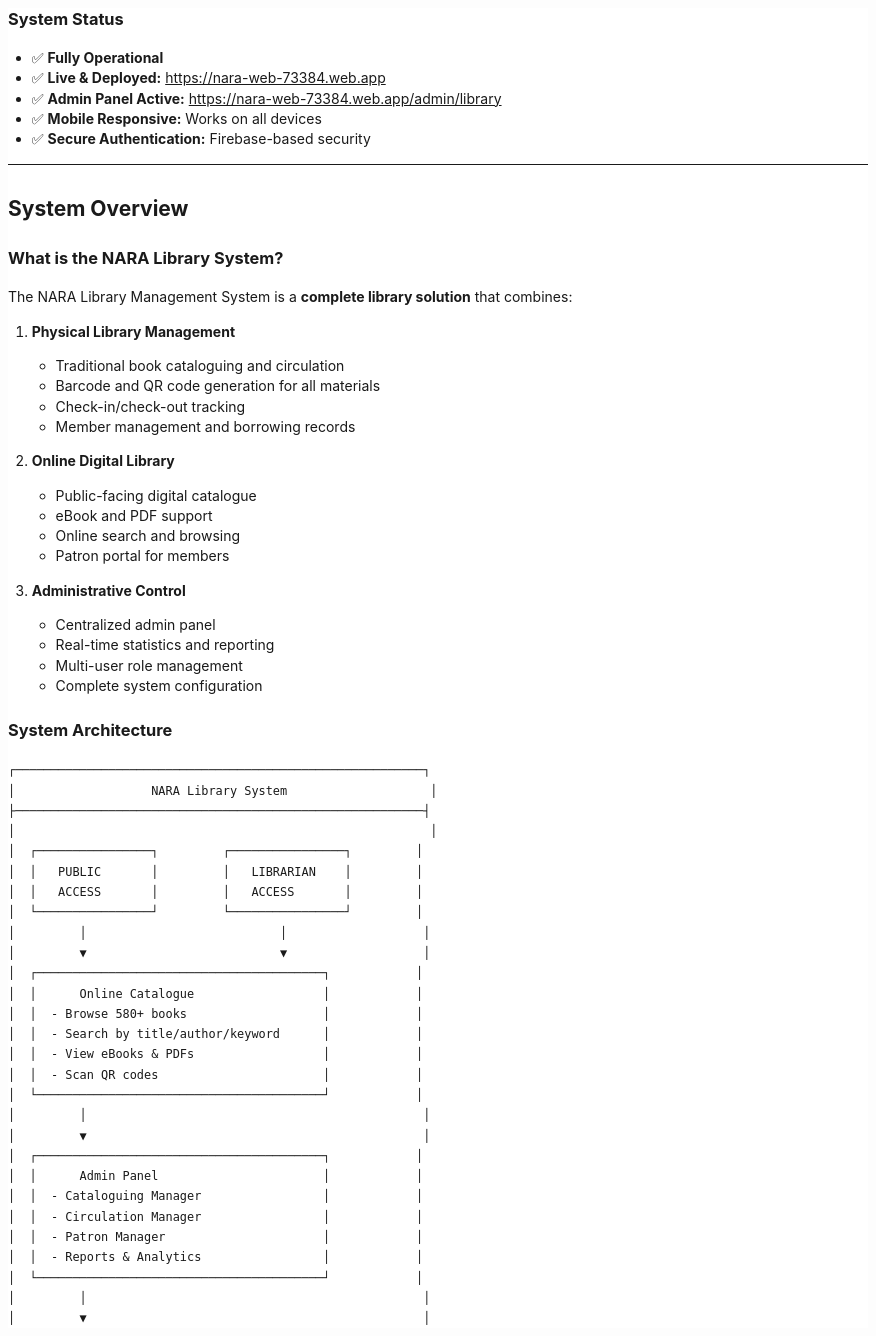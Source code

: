 ### System Status
- ✅ **Fully Operational**
- ✅ **Live & Deployed:** https://nara-web-73384.web.app
- ✅ **Admin Panel Active:** https://nara-web-73384.web.app/admin/library
- ✅ **Mobile Responsive:** Works on all devices
- ✅ **Secure Authentication:** Firebase-based security

---

## System Overview

### What is the NARA Library System?

The NARA Library Management System is a **complete library solution** that combines:

1. **Physical Library Management**
   - Traditional book cataloguing and circulation
   - Barcode and QR code generation for all materials
   - Check-in/check-out tracking
   - Member management and borrowing records

2. **Online Digital Library**
   - Public-facing digital catalogue
   - eBook and PDF support
   - Online search and browsing
   - Patron portal for members

3. **Administrative Control**
   - Centralized admin panel
   - Real-time statistics and reporting
   - Multi-user role management
   - Complete system configuration

### System Architecture

```
┌─────────────────────────────────────────────────────────┐
│                   NARA Library System                    │
├─────────────────────────────────────────────────────────┤
│                                                          │
│  ┌────────────────┐         ┌────────────────┐         │
│  │   PUBLIC       │         │   LIBRARIAN    │         │
│  │   ACCESS       │         │   ACCESS       │         │
│  └────────────────┘         └────────────────┘         │
│         │                           │                   │
│         ▼                           ▼                   │
│  ┌────────────────────────────────────────┐            │
│  │      Online Catalogue                  │            │
│  │  - Browse 580+ books                   │            │
│  │  - Search by title/author/keyword      │            │
│  │  - View eBooks & PDFs                  │            │
│  │  - Scan QR codes                       │            │
│  └────────────────────────────────────────┘            │
│         │                                               │
│         ▼                                               │
│  ┌────────────────────────────────────────┐            │
│  │      Admin Panel                       │            │
│  │  - Cataloguing Manager                 │            │
│  │  - Circulation Manager                 │            │
│  │  - Patron Manager                      │            │
│  │  - Reports & Analytics                 │            │
│  └────────────────────────────────────────┘            │
│         │                                               │
│         ▼                                               │
```